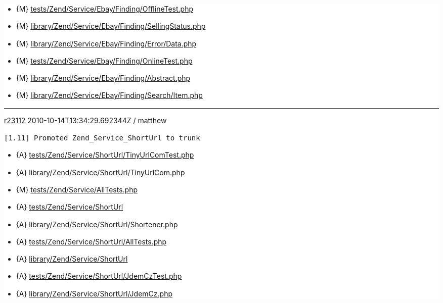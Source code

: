  - {M} [tests/Zend/Service/Ebay/Finding/OfflineTest.php](http://framework.zend.com/code/diff.php?repname=Zend+Framework&path=%2Ftrunk%2Ftests%2FZend%2FService%2FEbay%2FFinding%2FOfflineTest.php&rev=23110)

 - {M} [library/Zend/Service/Ebay/Finding/SellingStatus.php](http://framework.zend.com/code/diff.php?repname=Zend+Framework&path=%2Ftrunk%2Flibrary%2FZend%2FService%2FEbay%2FFinding%2FSellingStatus.php&rev=23110)

 - {M} [library/Zend/Service/Ebay/Finding/Error/Data.php](http://framework.zend.com/code/diff.php?repname=Zend+Framework&path=%2Ftrunk%2Flibrary%2FZend%2FService%2FEbay%2FFinding%2FError%2FData.php&rev=23110)

 - {M} [tests/Zend/Service/Ebay/Finding/OnlineTest.php](http://framework.zend.com/code/diff.php?repname=Zend+Framework&path=%2Ftrunk%2Ftests%2FZend%2FService%2FEbay%2FFinding%2FOnlineTest.php&rev=23110)

 - {M} [library/Zend/Service/Ebay/Finding/Abstract.php](http://framework.zend.com/code/diff.php?repname=Zend+Framework&path=%2Ftrunk%2Flibrary%2FZend%2FService%2FEbay%2FFinding%2FAbstract.php&rev=23110)

 - {M} [library/Zend/Service/Ebay/Finding/Search/Item.php](http://framework.zend.com/code/diff.php?repname=Zend+Framework&path=%2Ftrunk%2Flibrary%2FZend%2FService%2FEbay%2FFinding%2FSearch%2FItem.php&rev=23110)

********************************************

[r23112](http://framework.zend.com/code/revision.php?repname=Zend+Framework&path=%2Ftrunk&rev=23112) 2010-10-14T13:34:29.692344Z / matthew

<pre>[1.11] Promoted Zend_Service_ShortUrl to trunk
</pre>

 - {A} [tests/Zend/Service/ShortUrl/TinyUrlComTest.php](http://framework.zend.com/code/diff.php?repname=Zend+Framework&path=%2Ftrunk%2Ftests%2FZend%2FService%2FShortUrl%2FTinyUrlComTest.php&rev=23112)

 - {A} [library/Zend/Service/ShortUrl/TinyUrlCom.php](http://framework.zend.com/code/diff.php?repname=Zend+Framework&path=%2Ftrunk%2Flibrary%2FZend%2FService%2FShortUrl%2FTinyUrlCom.php&rev=23112)

 - {M} [tests/Zend/Service/AllTests.php](http://framework.zend.com/code/diff.php?repname=Zend+Framework&path=%2Ftrunk%2Ftests%2FZend%2FService%2FAllTests.php&rev=23112)

 - {A} [tests/Zend/Service/ShortUrl](http://framework.zend.com/code/diff.php?repname=Zend+Framework&path=%2Ftrunk%2Ftests%2FZend%2FService%2FShortUrl&rev=23112)

 - {A} [library/Zend/Service/ShortUrl/Shortener.php](http://framework.zend.com/code/diff.php?repname=Zend+Framework&path=%2Ftrunk%2Flibrary%2FZend%2FService%2FShortUrl%2FShortener.php&rev=23112)

 - {A} [tests/Zend/Service/ShortUrl/AllTests.php](http://framework.zend.com/code/diff.php?repname=Zend+Framework&path=%2Ftrunk%2Ftests%2FZend%2FService%2FShortUrl%2FAllTests.php&rev=23112)

 - {A} [library/Zend/Service/ShortUrl](http://framework.zend.com/code/diff.php?repname=Zend+Framework&path=%2Ftrunk%2Flibrary%2FZend%2FService%2FShortUrl&rev=23112)

 - {A} [tests/Zend/Service/ShortUrl/JdemCzTest.php](http://framework.zend.com/code/diff.php?repname=Zend+Framework&path=%2Ftrunk%2Ftests%2FZend%2FService%2FShortUrl%2FJdemCzTest.php&rev=23112)

 - {A} [library/Zend/Service/ShortUrl/JdemCz.php](http://framework.zend.com/code/diff.php?repname=Zend+Framework&path=%2Ftrunk%2Flibrary%2FZend%2FService%2FShortUrl%2FJdemCz.php&rev=23112)
